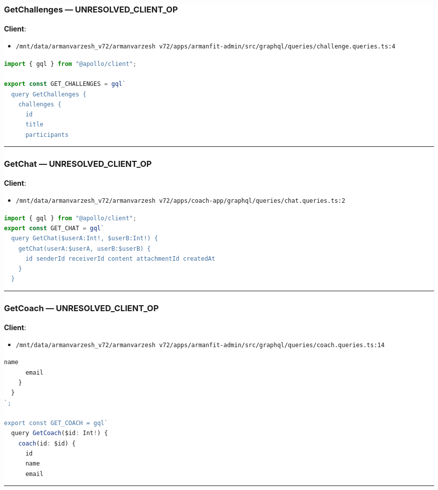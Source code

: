 ### GetChallenges — UNRESOLVED_CLIENT_OP

**Client**:
- `/mnt/data/armanvarzesh_v72/armanvarzesh v72/apps/armanfit-admin/src/graphql/queries/challenge.queries.ts:4`
```ts
import { gql } from "@apollo/client";

export const GET_CHALLENGES = gql`
  query GetChallenges {
    challenges {
      id
      title
      participants
```

---
### GetChat — UNRESOLVED_CLIENT_OP

**Client**:
- `/mnt/data/armanvarzesh_v72/armanvarzesh v72/apps/coach-app/graphql/queries/chat.queries.ts:2`
```ts
import { gql } from "@apollo/client";
export const GET_CHAT = gql`
  query GetChat($userA:Int!, $userB:Int!) {
    getChat(userA:$userA, userB:$userB) {
      id senderId receiverId content attachmentId createdAt
    }
  }
```

---
### GetCoach — UNRESOLVED_CLIENT_OP

**Client**:
- `/mnt/data/armanvarzesh_v72/armanvarzesh v72/apps/armanfit-admin/src/graphql/queries/coach.queries.ts:14`
```ts
name
      email
    }
  }
`;

export const GET_COACH = gql`
  query GetCoach($id: Int!) {
    coach(id: $id) {
      id
      name
      email
```

---